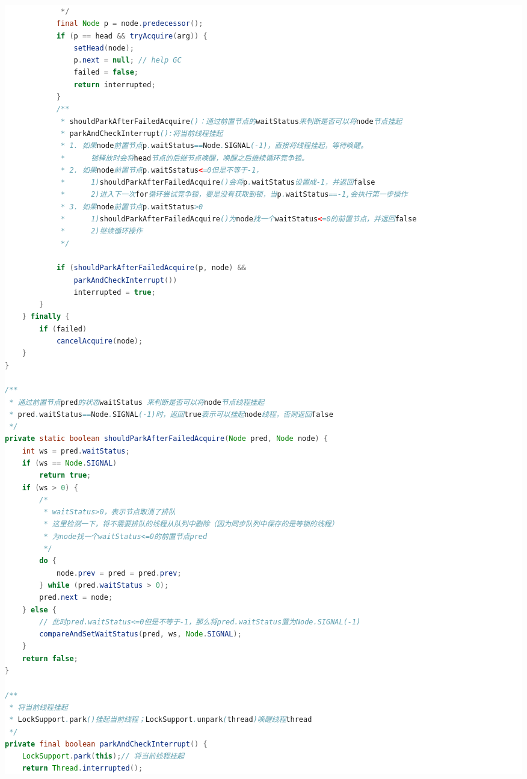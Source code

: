 ```java
             */
            final Node p = node.predecessor();
            if (p == head && tryAcquire(arg)) {
                setHead(node);
                p.next = null; // help GC
                failed = false;
                return interrupted;
            }
            /**
             * shouldParkAfterFailedAcquire()：通过前置节点的waitStatus来判断是否可以将node节点挂起
             * parkAndCheckInterrupt():将当前线程挂起
             * 1. 如果node前置节点p.waitStatus==Node.SIGNAL(-1)，直接将线程挂起，等待唤醒。
             *		锁释放时会将head节点的后继节点唤醒，唤醒之后继续循环竞争锁。
             * 2. 如果node前置节点p.waitSstatus<=0但是不等于-1，
             *		1)shouldParkAfterFailedAcquire()会将p.waitStatus设置成-1，并返回false
             *		2)进入下一次for循环尝试竞争锁，要是没有获取到锁，当p.waitStatus==-1,会执行第一步操作
             * 3. 如果node前置节点p.waitStatus>0
             *		1)shouldParkAfterFailedAcquire()为node找一个waitStatus<=0的前置节点，并返回false
             *		2)继续循环操作
             */		
            
            if (shouldParkAfterFailedAcquire(p, node) &&
                parkAndCheckInterrupt())
                interrupted = true;
        }
    } finally {
        if (failed)
            cancelAcquire(node);
    }
}

/**
 * 通过前置节点pred的状态waitStatus 来判断是否可以将node节点线程挂起
 * pred.waitStatus==Node.SIGNAL(-1)时，返回true表示可以挂起node线程，否则返回false
 */
private static boolean shouldParkAfterFailedAcquire(Node pred, Node node) {
    int ws = pred.waitStatus;
    if (ws == Node.SIGNAL)
        return true;
    if (ws > 0) {
        /*
         * waitStatus>0，表示节点取消了排队
         * 这里检测一下，将不需要排队的线程从队列中删除（因为同步队列中保存的是等锁的线程）
         * 为node找一个waitStatus<=0的前置节点pred
         */
        do {
            node.prev = pred = pred.prev;
        } while (pred.waitStatus > 0);
        pred.next = node;
    } else {
        // 此时pred.waitStatus<=0但是不等于-1，那么将pred.waitStatus置为Node.SIGNAL(-1)
        compareAndSetWaitStatus(pred, ws, Node.SIGNAL);
    }
    return false;
}

/**
 * 将当前线程挂起
 * LockSupport.park()挂起当前线程；LockSupport.unpark(thread)唤醒线程thread
 */
private final boolean parkAndCheckInterrupt() {
    LockSupport.park(this);// 将当前线程挂起
    return Thread.interrupted();
```
